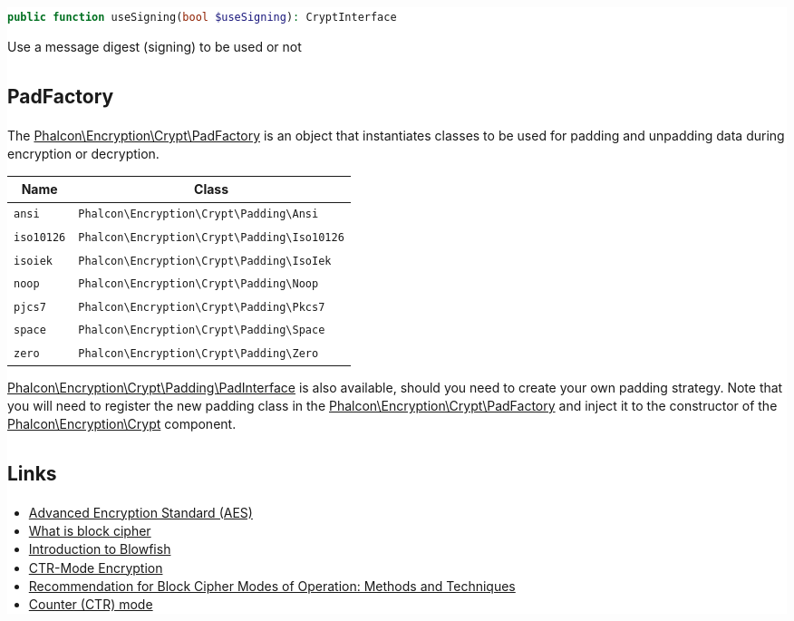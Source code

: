 ```php
public function useSigning(bool $useSigning): CryptInterface
```
Use a message digest (signing) to be used or not

## PadFactory
The [Phalcon\Encryption\Crypt\PadFactory][pad-factory] is an object that instantiates classes to be used for padding and unpadding data during encryption or decryption.

| Name       | Class                                           |
| ---------- | ----------------------------------------------- |
| `ansi`     | `Phalcon\Encryption\Crypt\Padding\Ansi`     |
| `iso10126` | `Phalcon\Encryption\Crypt\Padding\Iso10126` |
| `isoiek`   | `Phalcon\Encryption\Crypt\Padding\IsoIek`   |
| `noop`     | `Phalcon\Encryption\Crypt\Padding\Noop`     |
| `pjcs7`    | `Phalcon\Encryption\Crypt\Padding\Pkcs7`    |
| `space`    | `Phalcon\Encryption\Crypt\Padding\Space`    |
| `zero`     | `Phalcon\Encryption\Crypt\Padding\Zero`     |

[Phalcon\Encryption\Crypt\Padding\PadInterface][pad-interface] is also available, should you need to create your own padding strategy. Note that you will need to register the new padding class in the [Phalcon\Encryption\Crypt\PadFactory][pad-factory] and inject it to the constructor of the [Phalcon\Encryption\Crypt][crypt] component.

## Links

* [Advanced Encryption Standard (AES)](https://en.wikipedia.org/wiki/Advanced_Encryption_Standard)
* [What is block cipher](https://en.wikipedia.org/wiki/Block_cipher)
* [Introduction to Blowfish](https://www.splashdata.com/splashid/blowfish.htm)
* [CTR-Mode Encryption](https://citeseerx.ist.psu.edu/viewdoc/download?doi=10.1.1.79.1353&rep=rep1&type=pdf)
* [Recommendation for Block Cipher Modes of Operation: Methods and Techniques](https://csrc.nist.gov/publications/detail/sp/800-38a/final)
* [Counter (CTR) mode](https://en.wikipedia.org/wiki/Block_cipher_mode_of_operation#Counter_.28CTR.29)

[openssl]: https://www.php.net/manual/en/book.openssl.php
[suite_b]: https://en.wikipedia.org/wiki/NSA_Suite_B_Cryptography
[crypt]: api/phalcon_encryption#crypt
[crypt-mismatch]: api/phalcon_encryption#crypt-mismatch
[pad-factory]: api/phalcon_encryption#encryption-crypt-padfactory
[pad-interface]: api/phalcon_encryption#encryption-crypt-padding-padinterface
